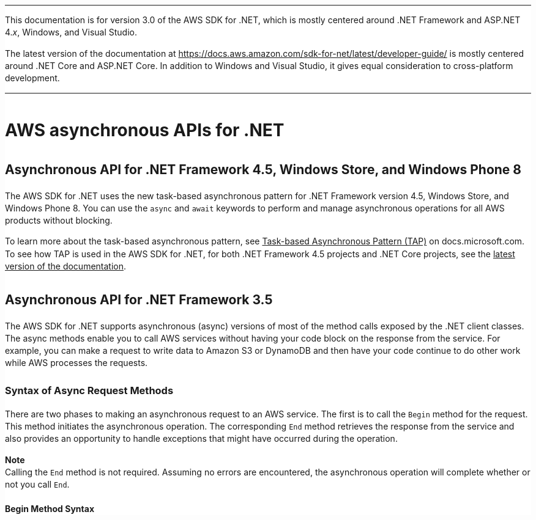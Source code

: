 --------

This documentation is for version 3\.0 of the AWS SDK for \.NET, which is mostly centered around \.NET Framework and ASP\.NET 4\.*x*, Windows, and Visual Studio\.

The latest version of the documentation at [https://docs\.aws\.amazon\.com/sdk\-for\-net/latest/developer\-guide/](../../latest/developer-guide/welcome.html) is mostly centered around \.NET Core and ASP\.NET Core\. In addition to Windows and Visual Studio, it gives equal consideration to cross\-platform development\.

--------

# AWS asynchronous APIs for \.NET<a name="sdk-net-async-api"></a>

## Asynchronous API for \.NET Framework 4\.5, Windows Store, and Windows Phone 8<a name="async-api-45"></a>

The AWS SDK for \.NET uses the new task\-based asynchronous pattern for \.NET Framework version 4\.5, Windows Store, and Windows Phone 8\. You can use the `async` and `await` keywords to perform and manage asynchronous operations for all AWS products without blocking\.

To learn more about the task\-based asynchronous pattern, see [Task\-based Asynchronous Pattern \(TAP\)](https://docs.microsoft.com/en-us/dotnet/standard/asynchronous-programming-patterns/task-based-asynchronous-pattern-tap) on docs\.microsoft\.com\. To see how TAP is used in the AWS SDK for \.NET, for both \.NET Framework 4\.5 projects and \.NET Core projects, see the [latest version of the documentation](../../latest/developer-guide/sdk-net-async-api.html)\.

## Asynchronous API for \.NET Framework 3\.5<a name="async-api-35"></a>

The AWS SDK for \.NET supports asynchronous \(async\) versions of most of the method calls exposed by the \.NET client classes\. The async methods enable you to call AWS services without having your code block on the response from the service\. For example, you can make a request to write data to Amazon S3 or DynamoDB and then have your code continue to do other work while AWS processes the requests\.

### Syntax of Async Request Methods<a name="sdk-net-async-request-syntax"></a>

There are two phases to making an asynchronous request to an AWS service\. The first is to call the `Begin` method for the request\. This method initiates the asynchronous operation\. The corresponding `End` method retrieves the response from the service and also provides an opportunity to handle exceptions that might have occurred during the operation\.

**Note**  
Calling the `End` method is not required\. Assuming no errors are encountered, the asynchronous operation will complete whether or not you call `End`\.

#### Begin Method Syntax<a name="sdk-net-async-begin-request"></a>
